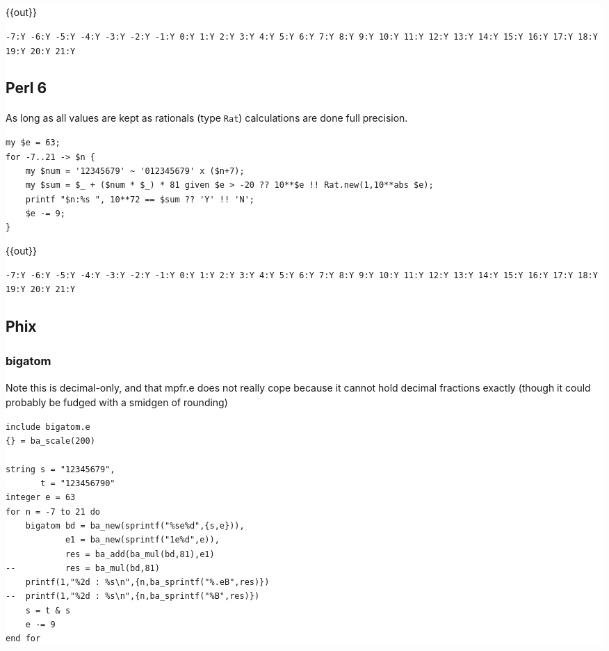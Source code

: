 {{out}}

```txt
-7:Y -6:Y -5:Y -4:Y -3:Y -2:Y -1:Y 0:Y 1:Y 2:Y 3:Y 4:Y 5:Y 6:Y 7:Y 8:Y 9:Y 10:Y 11:Y 12:Y 13:Y 14:Y 15:Y 16:Y 17:Y 18:Y 19:Y 20:Y 21:Y

```



## Perl 6

As long as all values are kept as rationals (type <code>Rat</code>) calculations are done full precision.

```perl6
my $e = 63;
for -7..21 -> $n {
    my $num = '12345679' ~ '012345679' x ($n+7);
    my $sum = $_ + ($num * $_) * 81 given $e > -20 ?? 10**$e !! Rat.new(1,10**abs $e);
    printf "$n:%s ", 10**72 == $sum ?? 'Y' !! 'N';
    $e -= 9;
}
```

{{out}}

```txt
-7:Y -6:Y -5:Y -4:Y -3:Y -2:Y -1:Y 0:Y 1:Y 2:Y 3:Y 4:Y 5:Y 6:Y 7:Y 8:Y 9:Y 10:Y 11:Y 12:Y 13:Y 14:Y 15:Y 16:Y 17:Y 18:Y 19:Y 20:Y 21:Y

```



## Phix


### bigatom

Note this is decimal-only, and that mpfr.e does not really cope because it cannot hold decimal fractions exactly (though it could probably be fudged with a smidgen of rounding)

```Phix
include bigatom.e
{} = ba_scale(200) 

string s = "12345679",
       t = "123456790"
integer e = 63
for n = -7 to 21 do
    bigatom bd = ba_new(sprintf("%se%d",{s,e})),
            e1 = ba_new(sprintf("1e%d",e)),
            res = ba_add(ba_mul(bd,81),e1)
--          res = ba_mul(bd,81)
    printf(1,"%2d : %s\n",{n,ba_sprintf("%.eB",res)})
--  printf(1,"%2d : %s\n",{n,ba_sprintf("%B",res)})
    s = t & s
    e -= 9
end for
```
